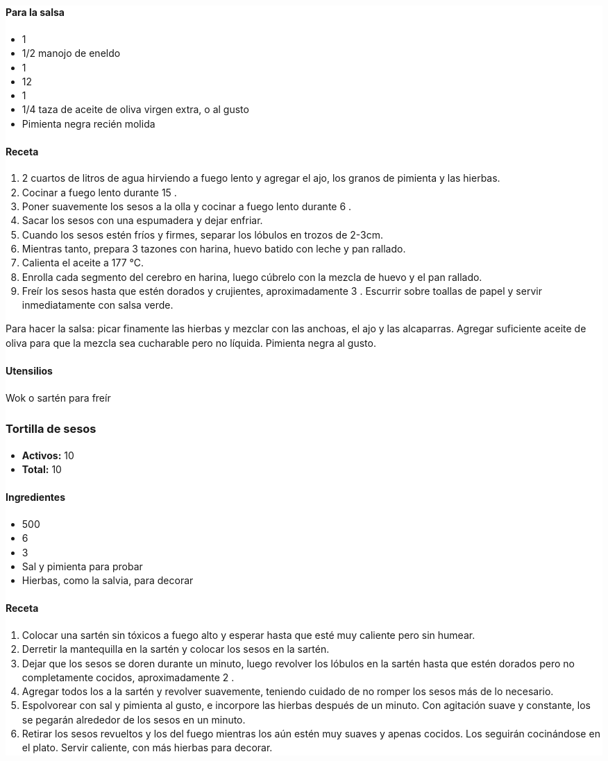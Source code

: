 #### Para la salsa

- 1 
- 1/2 manojo de eneldo
- 1 
- 12 
- 1 
- 1/4 taza de aceite de oliva virgen extra, o al gusto
- Pimienta negra recién molida

#### Receta

1.  2 cuartos de litros de agua hirviendo a fuego lento y agregar el ajo, los granos de pimienta y las hierbas.
2.  Cocinar a fuego lento durante 15 .
3.  Poner suavemente los sesos a la olla y cocinar a fuego lento durante 6 .
4.  Sacar los sesos con una espumadera y dejar enfriar.
5.  Cuando los sesos estén fríos y firmes, separar los lóbulos en trozos de 2-3cm.
6.  Mientras tanto, prepara 3 tazones con harina, huevo batido con leche y pan rallado.
7.  Calienta el aceite a 177 °C.
8.  Enrolla cada segmento del cerebro en harina, luego cúbrelo con la mezcla de huevo y el pan rallado.
9.  Freír los sesos hasta que estén dorados y crujientes, aproximadamente 3 . Escurrir sobre toallas de papel y servir inmediatamente con salsa verde.

Para hacer la salsa: picar finamente las hierbas y mezclar con las anchoas, el ajo y las alcaparras. Agregar suficiente aceite de oliva para que la mezcla sea cucharable pero no líquida. Pimienta negra al gusto.

#### Utensilios

Wok o sartén para freír

### Tortilla de sesos

- **Activos:** 10 
- **Total:** 10 

#### Ingredientes

- 500 
- 6 
- 3 
- Sal y pimienta para probar
- Hierbas, como la salvia, para decorar

#### Receta

1.  Colocar una sartén sin tóxicos a fuego alto y esperar hasta que esté muy caliente pero sin humear.
2.  Derretir la mantequilla en la sartén y colocar los sesos en la sartén.
3.  Dejar que los sesos se doren durante un minuto, luego revolver los lóbulos en la sartén hasta que estén dorados pero no completamente cocidos, aproximadamente 2 .
4.  Agregar todos los  a la sartén y revolver suavemente, teniendo cuidado de no romper los sesos más de lo necesario.
5.  Espolvorear con sal y pimienta al gusto, e incorpore las hierbas después de un minuto. Con agitación suave y constante, los  se pegarán alrededor de los sesos en un minuto.
6.  Retirar los sesos revueltos y los  del fuego mientras los  aún estén muy suaves y apenas cocidos. Los  seguirán cocinándose en el plato. Servir caliente, con más hierbas para decorar.
